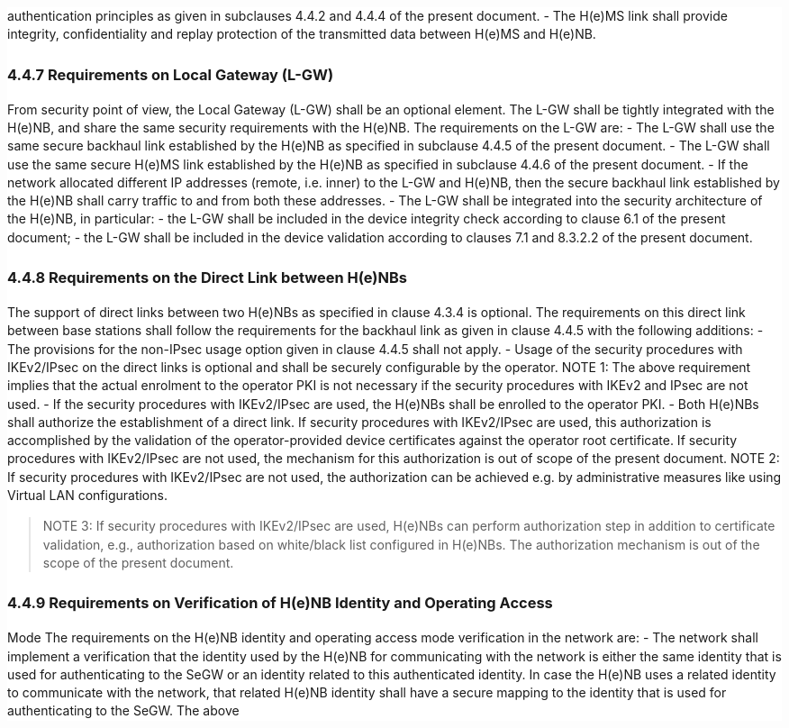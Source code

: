 authentication principles as given in subclauses 4.4.2 and 4.4.4 of the
present document.
\- The H(e)MS link shall provide integrity, confidentiality and replay
protection of the transmitted data between H(e)MS and H(e)NB.
### 4.4.7 Requirements on Local Gateway (L-GW)
From security point of view, the Local Gateway (L-GW) shall be an optional
element. The L-GW shall be tightly integrated with the H(e)NB, and share the
same security requirements with the H(e)NB.
The requirements on the L-GW are:
\- The L-GW shall use the same secure backhaul link established by the H(e)NB
as specified in subclause 4.4.5 of the present document.
\- The L-GW shall use the same secure H(e)MS link established by the H(e)NB as
specified in subclause 4.4.6 of the present document.
\- If the network allocated different IP addresses (remote, i.e. inner) to the
L-GW and H(e)NB, then the secure backhaul link established by the H(e)NB shall
carry traffic to and from both these addresses.
\- The L-GW shall be integrated into the security architecture of the H(e)NB,
in particular:
\- the L-GW shall be included in the device integrity check according to
clause 6.1 of the present document;
\- the L-GW shall be included in the device validation according to clauses
7.1 and 8.3.2.2 of the present document.
### 4.4.8 Requirements on the Direct Link between H(e)NBs
The support of direct links between two H(e)NBs as specified in clause 4.3.4
is optional.
The requirements on this direct link between base stations shall follow the
requirements for the backhaul link as given in clause 4.4.5 with the following
additions:
\- The provisions for the non-IPsec usage option given in clause 4.4.5 shall
not apply.
\- Usage of the security procedures with IKEv2/IPsec on the direct links is
optional and shall be securely configurable by the operator.
NOTE 1: The above requirement implies that the actual enrolment to the
operator PKI is not necessary if the security procedures with IKEv2 and IPsec
are not used.
\- If the security procedures with IKEv2/IPsec are used, the H(e)NBs shall be
enrolled to the operator PKI.
\- Both H(e)NBs shall authorize the establishment of a direct link. If
security procedures with IKEv2/IPsec are used, this authorization is
accomplished by the validation of the operator-provided device certificates
against the operator root certificate. If security procedures with IKEv2/IPsec
are not used, the mechanism for this authorization is out of scope of the
present document.
NOTE 2: If security procedures with IKEv2/IPsec are not used, the
authorization can be achieved e.g. by administrative measures like using
Virtual LAN configurations.
> NOTE 3: If security procedures with IKEv2/IPsec are used, H(e)NBs can
> perform authorization step in addition to certificate validation, e.g.,
> authorization based on white/black list configured in H(e)NBs. The
> authorization mechanism is out of the scope of the present document.
### 4.4.9 Requirements on Verification of H(e)NB Identity and Operating Access
Mode
The requirements on the H(e)NB identity and operating access mode verification
in the network are:
\- The network shall implement a verification that the identity used by the
H(e)NB for communicating with the network is either the same identity that is
used for authenticating to the SeGW or an identity related to this
authenticated identity. In case the H(e)NB uses a related identity to
communicate with the network, that related H(e)NB identity shall have a secure
mapping to the identity that is used for authenticating to the SeGW. The above